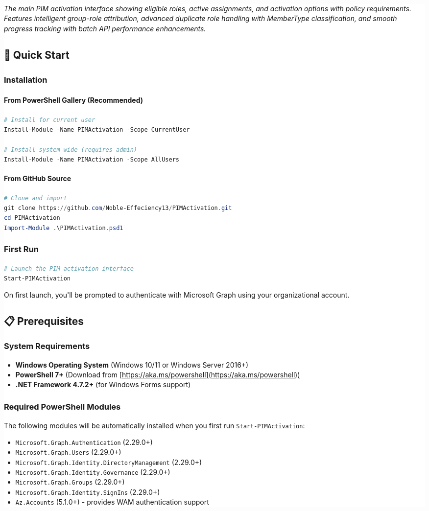 *The main PIM activation interface showing eligible roles, active assignments, and activation options with policy requirements. Features intelligent group-role attribution, advanced duplicate role handling with MemberType classification, and smooth progress tracking with batch API performance enhancements.*

## 🚀 Quick Start

### Installation

#### From PowerShell Gallery (Recommended)
```powershell
# Install for current user
Install-Module -Name PIMActivation -Scope CurrentUser

# Install system-wide (requires admin)
Install-Module -Name PIMActivation -Scope AllUsers
```

#### From GitHub Source
```powershell
# Clone and import
git clone https://github.com/Noble-Effeciency13/PIMActivation.git
cd PIMActivation
Import-Module .\PIMActivation.psd1
```

### First Run
```powershell
# Launch the PIM activation interface
Start-PIMActivation
```

On first launch, you'll be prompted to authenticate with Microsoft Graph using your organizational account.

## 📋 Prerequisites

### System Requirements
- **Windows Operating System** (Windows 10/11 or Windows Server 2016+)
- **PowerShell 7+** (Download from [https://aka.ms/powershell](https://aka.ms/powershell))
- **.NET Framework 4.7.2+** (for Windows Forms support)

### Required PowerShell Modules
The following modules will be automatically installed when you first run `Start-PIMActivation`:
- `Microsoft.Graph.Authentication` (2.29.0+)
- `Microsoft.Graph.Users` (2.29.0+)
- `Microsoft.Graph.Identity.DirectoryManagement` (2.29.0+)
- `Microsoft.Graph.Identity.Governance` (2.29.0+)
- `Microsoft.Graph.Groups` (2.29.0+)
- `Microsoft.Graph.Identity.SignIns` (2.29.0+)
- `Az.Accounts` (5.1.0+) - provides WAM authentication support
